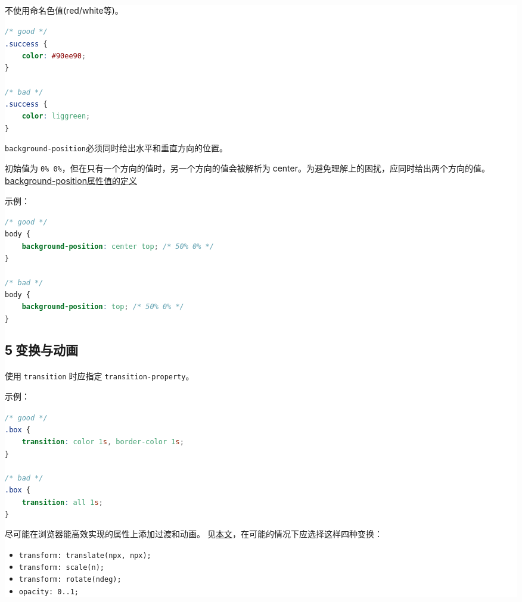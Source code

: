 不使用命名色值(red/white等)。

```css
/* good */
.success {
    color: #90ee90;
}
    
/* bad */
.success {
    color: liggreen;
}
```

`background-position`必须同时给出水平和垂直方向的位置。

初始值为 `0% 0%`，但在只有一个方向的值时，另一个方向的值会被解析为 center。为避免理解上的困扰，应同时给出两个方向的值。[background-position属性值的定义](http://www.w3.org/TR/CSS21/colors.html#propdef-background-position)


示例：

```css
/* good */
body {
    background-position: center top; /* 50% 0% */
}
    
/* bad */
body {
    background-position: top; /* 50% 0% */
}
```

## 5 变换与动画

使用 `transition` 时应指定 `transition-property`。

示例：

```css
/* good */
.box {
    transition: color 1s, border-color 1s;
}
    
/* bad */
.box {
    transition: all 1s;
}
```

尽可能在浏览器能高效实现的属性上添加过渡和动画。
见[本文](http://www.html5rocks.com/en/tutorials/speed/high-performance-animations/)，在可能的情况下应选择这样四种变换：

* `transform: translate(npx, npx);`
* `transform: scale(n);`
* `transform: rotate(ndeg);`
* `opacity: 0..1;`
